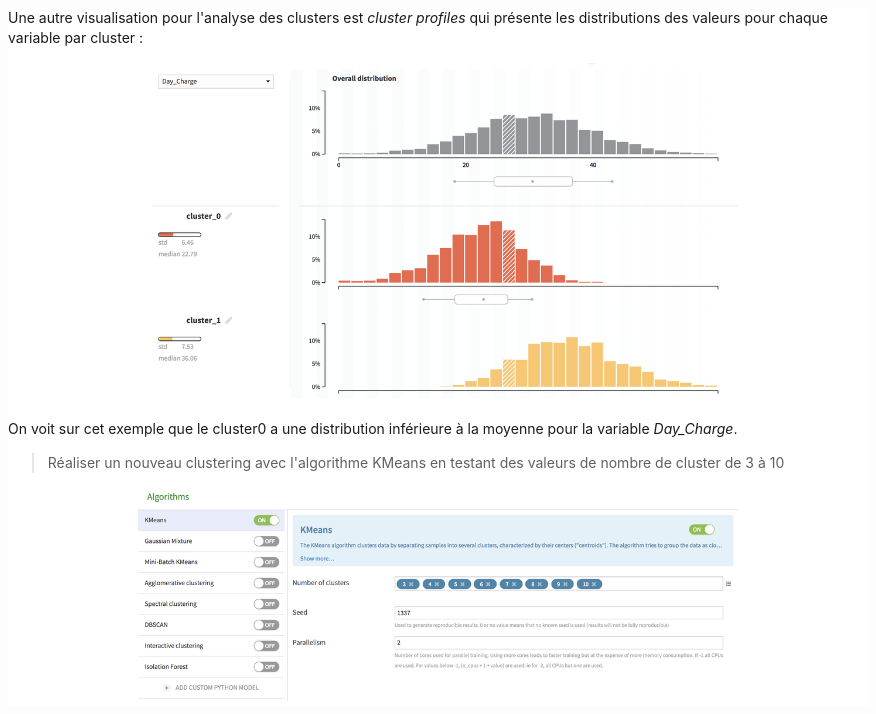 Une autre visualisation pour l'analyse des clusters est *cluster profiles* qui présente les distributions des valeurs pour chaque variable par cluster :

<p align="center">
  <img src="images/kmeans_3_profils.png" width="600" >
</p>

On voit sur cet exemple que le cluster0 a une distribution inférieure à la moyenne pour la variable *Day_Charge*.

> Réaliser un nouveau clustering avec l'algorithme KMeans  en testant des valeurs de nombre de cluster de 3 à 10

<p align="center">
  <img src="images/kmeans_3_10.png" width="600" >
</p>
